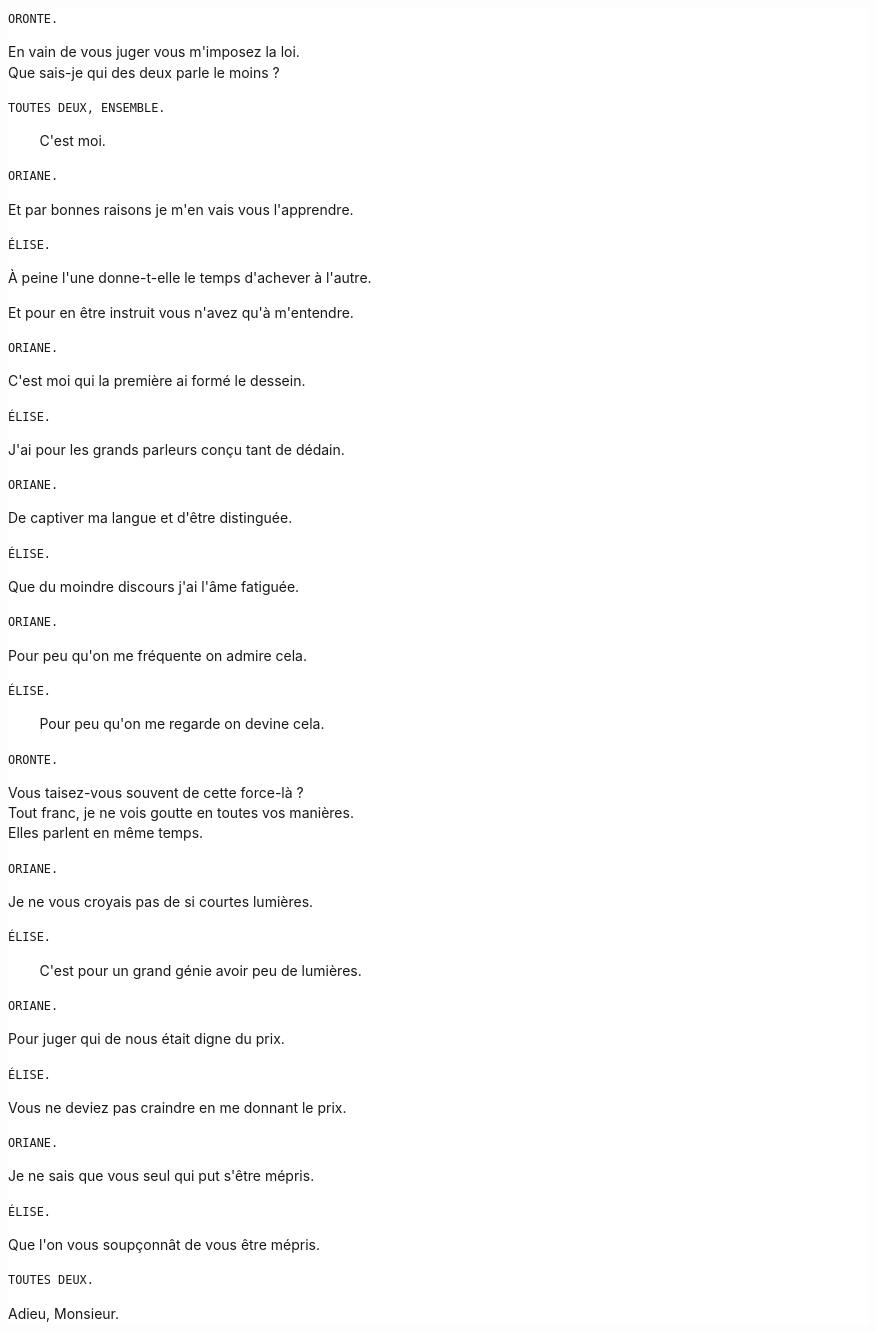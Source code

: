     ORONTE.
En vain de vous juger vous m'imposez la loi.  
Que sais-je qui des deux parle le moins ?  

    TOUTES DEUX, ENSEMBLE.
        C'est moi.  

    ORIANE.
Et par bonnes raisons je m'en vais vous l'apprendre.  

    ÉLISE.
À peine l'une donne-t-elle le temps d'achever à l'autre.

Et pour en être instruit vous n'avez qu'à m'entendre.  

    ORIANE.
C'est moi qui la première ai formé le dessein.  

    ÉLISE.
J'ai pour les grands parleurs conçu tant de dédain.  

    ORIANE.
De captiver ma langue et d'être distinguée.  

    ÉLISE.
Que du moindre discours j'ai l'âme fatiguée.  

    ORIANE.
Pour peu qu'on me fréquente on admire cela.  

    ÉLISE.
        Pour peu qu'on me regarde on devine cela.  

    ORONTE.
Vous taisez-vous souvent de cette force-là ?  
Tout franc, je ne vois goutte en toutes vos manières.  
Elles parlent en même temps.


    ORIANE.
Je ne vous croyais pas de si courtes lumières.  

    ÉLISE.
        C'est pour un grand génie avoir peu de lumières.  

    ORIANE.
Pour juger qui de nous était digne du prix.  

    ÉLISE.
Vous ne deviez pas craindre en me donnant le prix.  

    ORIANE.
Je ne sais que vous seul qui put s'être mépris.  

    ÉLISE.
Que l'on vous soupçonnât de vous être mépris.  

    TOUTES DEUX.
Adieu, Monsieur.  
